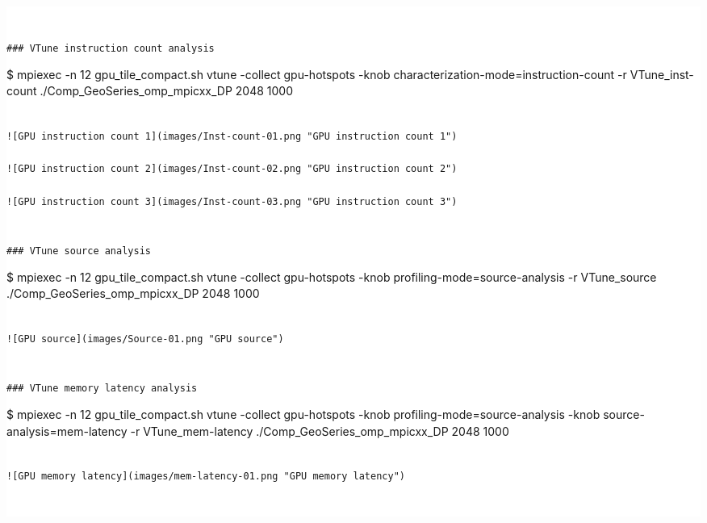```


### VTune instruction count analysis

```
$ mpiexec -n 12 gpu_tile_compact.sh vtune -collect gpu-hotspots -knob characterization-mode=instruction-count -r VTune_inst-count ./Comp_GeoSeries_omp_mpicxx_DP 2048 1000
```

![GPU instruction count 1](images/Inst-count-01.png "GPU instruction count 1")

![GPU instruction count 2](images/Inst-count-02.png "GPU instruction count 2")

![GPU instruction count 3](images/Inst-count-03.png "GPU instruction count 3")


### VTune source analysis

```
$ mpiexec -n 12 gpu_tile_compact.sh vtune -collect gpu-hotspots -knob profiling-mode=source-analysis -r VTune_source ./Comp_GeoSeries_omp_mpicxx_DP 2048 1000
```

![GPU source](images/Source-01.png "GPU source")


### VTune memory latency analysis

```
$ mpiexec -n 12 gpu_tile_compact.sh vtune -collect gpu-hotspots -knob profiling-mode=source-analysis -knob source-analysis=mem-latency -r VTune_mem-latency ./Comp_GeoSeries_omp_mpicxx_DP 2048 1000
```

![GPU memory latency](images/mem-latency-01.png "GPU memory latency")


